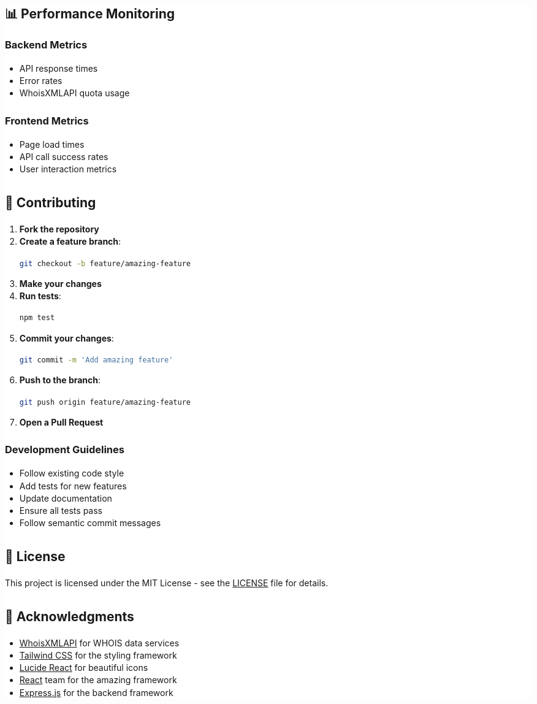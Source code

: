 ## 📊 Performance Monitoring

### Backend Metrics
- API response times
- Error rates
- WhoisXMLAPI quota usage

### Frontend Metrics
- Page load times
- API call success rates
- User interaction metrics

## 🤝 Contributing

1. **Fork the repository**
2. **Create a feature branch**:
   ```bash
   git checkout -b feature/amazing-feature
   ```
3. **Make your changes**
4. **Run tests**:
   ```bash
   npm test
   ```
5. **Commit your changes**:
   ```bash
   git commit -m 'Add amazing feature'
   ```
6. **Push to the branch**:
   ```bash
   git push origin feature/amazing-feature
   ```
7. **Open a Pull Request**

### Development Guidelines

- Follow existing code style
- Add tests for new features
- Update documentation
- Ensure all tests pass
- Follow semantic commit messages

## 📄 License

This project is licensed under the MIT License - see the [LICENSE](LICENSE) file for details.

## 🙏 Acknowledgments

- [WhoisXMLAPI](https://whoisxmlapi.com/) for WHOIS data services
- [Tailwind CSS](https://tailwindcss.com/) for the styling framework
- [Lucide React](https://lucide.dev/) for beautiful icons
- [React](https://reactjs.org/) team for the amazing framework
- [Express.js](https://expressjs.com/) for the backend framework
